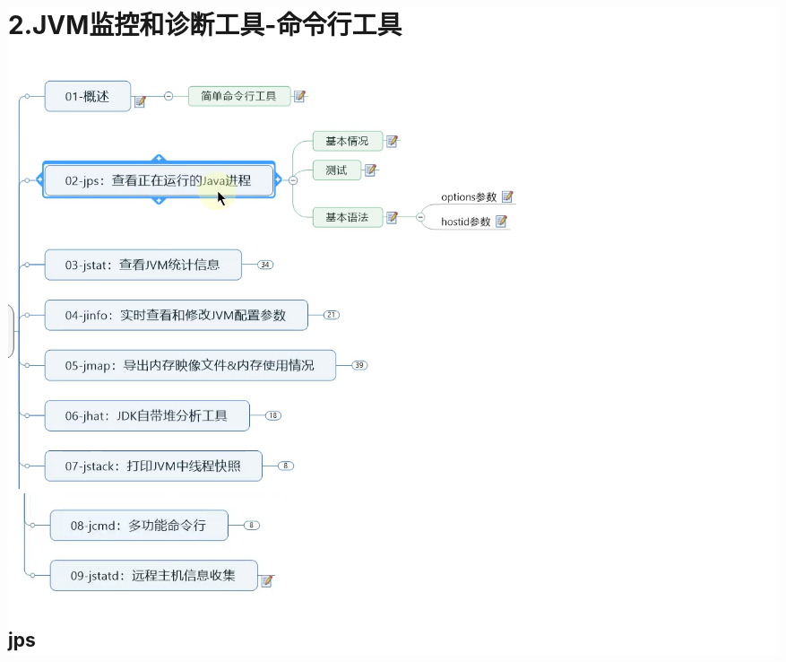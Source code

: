 # 2.JVM监控和诊断工具-命令行工具

<img src="picture/jvm性能监控与调优.assets/image-20210414111350443.png" alt="image-20210414111350443" style="zoom:67%;" />

<img src="picture/jvm性能监控与调优.assets/image-20210414111933151.png" alt="image-20210414111933151" style="zoom:67%;" />

## jps
